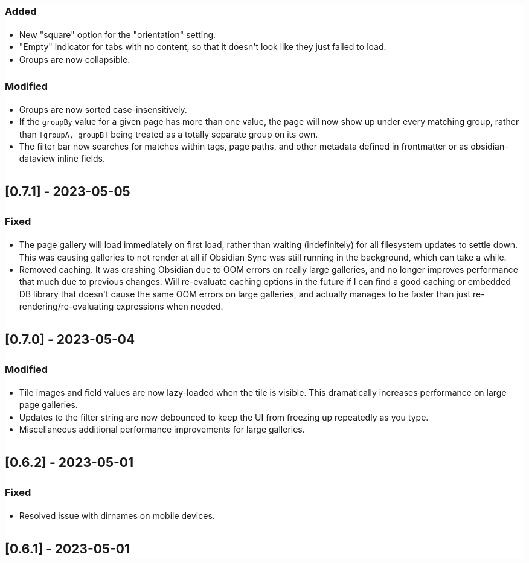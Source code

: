 ### Added

* New "square" option for the "orientation" setting.
* "Empty" indicator for tabs with no content, so that it doesn't look like they
  just failed to load.
* Groups are now collapsible.

### Modified

* Groups are now sorted case-insensitively.
* If the `groupBy` value for a given page has more than one value, the page will
  now show up under every matching group, rather than `[groupA, groupB]` being
  treated as a totally separate group on its own.
* The filter bar now searches for matches within tags, page paths, and other
  metadata defined in frontmatter or as obsidian-dataview inline fields.

## [0.7.1] - 2023-05-05

### Fixed

* The page gallery will load immediately on first load, rather than waiting
  (indefinitely) for all filesystem updates to settle down. This was causing
  galleries to not render at all if Obsidian Sync was still running in the
  background, which can take a while.
* Removed caching. It was crashing Obsidian due to OOM errors on really large
  galleries, and no longer improves performance that much due to previous
  changes. Will re-evaluate caching options in the future if I can find a good
  caching or embedded DB library that doesn't cause the same OOM errors on large
  galleries, and actually manages to be faster than just re-rendering/re-evaluating
  expressions when needed.

## [0.7.0] - 2023-05-04

### Modified

* Tile images and field values are now lazy-loaded when the tile is visible.
  This dramatically increases performance on large page galleries.
* Updates to the filter string are now debounced to keep the UI from freezing
  up repeatedly as you type.
* Miscellaneous additional performance improvements for large galleries.

## [0.6.2] - 2023-05-01

### Fixed

* Resolved issue with dirnames on mobile devices.

## [0.6.1] - 2023-05-01
